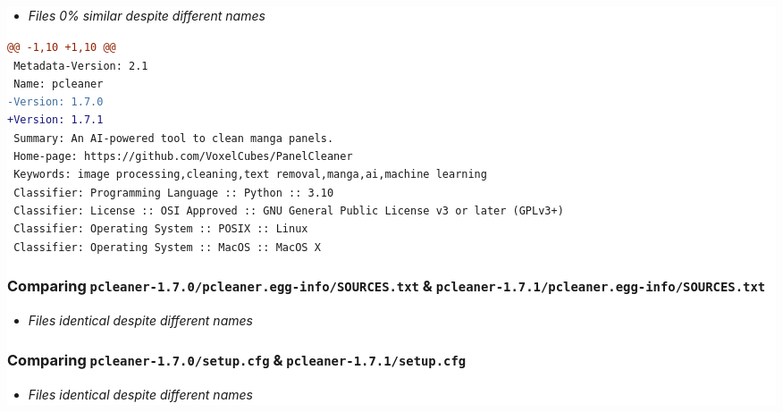  * *Files 0% similar despite different names*

```diff
@@ -1,10 +1,10 @@
 Metadata-Version: 2.1
 Name: pcleaner
-Version: 1.7.0
+Version: 1.7.1
 Summary: An AI-powered tool to clean manga panels.
 Home-page: https://github.com/VoxelCubes/PanelCleaner
 Keywords: image processing,cleaning,text removal,manga,ai,machine learning
 Classifier: Programming Language :: Python :: 3.10
 Classifier: License :: OSI Approved :: GNU General Public License v3 or later (GPLv3+)
 Classifier: Operating System :: POSIX :: Linux
 Classifier: Operating System :: MacOS :: MacOS X
```

### Comparing `pcleaner-1.7.0/pcleaner.egg-info/SOURCES.txt` & `pcleaner-1.7.1/pcleaner.egg-info/SOURCES.txt`

 * *Files identical despite different names*

### Comparing `pcleaner-1.7.0/setup.cfg` & `pcleaner-1.7.1/setup.cfg`

 * *Files identical despite different names*

